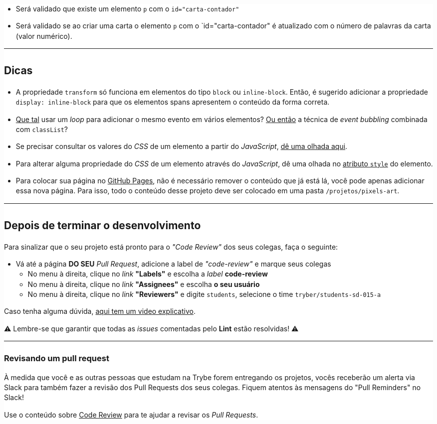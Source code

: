 - Será validado que existe um elemento `p` com o `id="carta-contador"`

- Será validado se ao criar uma carta o elemento `p` com o `id="carta-contador"  é atualizado com o número de palavras da carta (valor numérico).

---

## Dicas

- A propriedade `transform` só funciona em elementos do tipo `block` ou `inline-block`. Então, é sugerido adicionar a propriedade `display: inline-block` para que os elementos spans apresentem o conteúdo da forma correta.

- [Que tal](https://flaviocopes.com/how-to-add-event-listener-multiple-elements-javascript/) usar um _loop_ para adicionar o mesmo evento em vários elementos? [Ou então](https://gomakethings.com/attaching-multiple-elements-to-a-single-event-listener-in-vanilla-js/) a técnica de _event bubbling_ combinada com `classList`?

- Se precisar consultar os valores do _CSS_ de um elemento a partir do _JavaScript_, [dê uma olhada aqui](https://www.w3schools.com/jsref/jsref_getcomputedstyle.asp).

- Para alterar alguma propriedade do _CSS_ de um elemento através do _JavaScript_, dê uma olhada no [atributo `style`](https://www.w3schools.com/jsref/prop_style_backgroundcolor.asp) do elemento.

- Para colocar sua página no [GitHub Pages](https://pages.github.com/), não é necessário remover o conteúdo que já está lá, você pode apenas adicionar essa nova página. Para isso, todo o conteúdo desse projeto deve ser colocado em uma pasta `/projetos/pixels-art`.

---

## Depois de terminar o desenvolvimento

Para sinalizar que o seu projeto está pronto para o _"Code Review"_ dos seus colegas, faça o seguinte:

* Vá até a página **DO SEU** _Pull Request_, adicione a label de _"code-review"_ e marque seus colegas
  * No menu à direita, clique no _link_ **"Labels"** e escolha a _label_ **code-review**
  * No menu à direita, clique no _link_ **"Assignees"** e escolha **o seu usuário**
  * No menu à direita, clique no _link_ **"Reviewers"** e digite `students`, selecione o time `tryber/students-sd-015-a`

Caso tenha alguma dúvida, [aqui tem um video explicativo](https://vimeo.com/362189205).

⚠ Lembre-se que garantir que todas as _issues_ comentadas pelo **Lint** estão resolvidas! ⚠

---

### Revisando um pull request

À medida que você e as outras pessoas que estudam na Trybe forem entregando os projetos, vocês receberão um alerta via Slack para também fazer a revisão dos Pull Requests dos seus colegas. Fiquem atentos às mensagens do "Pull Reminders" no Slack!

Use o conteúdo sobre [Code Review](https://course.betrybe.com/real-life-engineer/code-review/) para te ajudar a revisar os _Pull Requests_.
